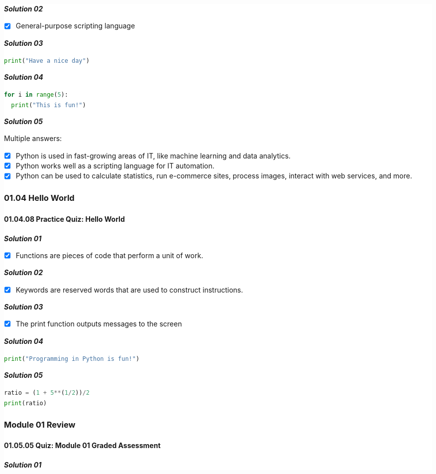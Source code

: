 ***Solution 02***

- [x] General-purpose scripting language

***Solution 03***

```python
print("Have a nice day")
```

***Solution 04***

```python
for i in range(5):
  print("This is fun!")
```

***Solution 05***

Multiple answers:

- [x] Python is used in fast-growing areas of IT, like machine learning and data analytics.
- [x] Python works well as a scripting language for IT automation.
- [x] Python can be used to calculate statistics, run e-commerce sites, process images, interact with web services, and more.

### 01.04 Hello World

#### 01.04.08 Practice Quiz: Hello World

***Solution 01***

- [x] Functions are pieces of code that perform a unit of work.

***Solution 02***

- [x] Keywords are reserved words that are used to construct instructions.

***Solution 03***

- [x] The print function outputs messages to the screen

***Solution 04***

```python
print("Programming in Python is fun!")
```

***Solution 05***

```python
ratio = (1 + 5**(1/2))/2
print(ratio)
```

### Module 01 Review

#### 01.05.05 Quiz: Module 01 Graded Assessment

***Solution 01***
